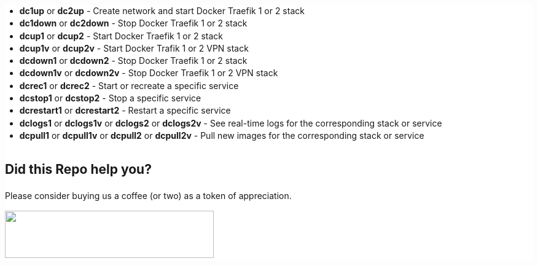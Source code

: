 - <strong>dc1up</strong> or <strong>dc2up</strong> - Create network and start Docker Traefik 1 or 2 stack
- <strong>dc1down</strong> or <strong>dc2down</strong> - Stop Docker Traefik 1 or 2 stack
- <strong>dcup1</strong> or <strong>dcup2</strong> - Start Docker Traefik 1 or 2 stack
- <strong>dcup1v</strong> or <strong>dcup2v</strong> - Start Docker Trafik 1 or 2 VPN stack
- <strong>dcdown1</strong> or <strong>dcdown2</strong> - Stop Docker Traefik 1 or 2 stack
- <strong>dcdown1v</strong> or <strong>dcdown2v</strong> - Stop Docker Traefik 1 or 2 VPN stack
- <strong>dcrec1</strong> or <strong>dcrec2</strong> - Start or recreate a specific service
- <strong>dcstop1</strong> or <strong>dcstop2</strong> - Stop a specific service
- <strong>dcrestart1</strong> or <strong>dcrestart2</strong> - Restart a specific service
- <strong>dclogs1</strong> or <strong>dclogs1v</strong> or <strong>dclogs2</strong> or <strong>dclogs2v</strong> - See real-time logs for the corresponding stack or service
- <strong>dcpull1</strong> or <strong>dcpull1v</strong> or <strong>dcpull2</strong> or <strong>dcpull2v</strong> - Pull new images for the corresponding stack or service

## Did this Repo help you?

Please consider buying us a coffee (or two) as a token of appreciation.

<a href="https://www.buymeacoffee.com/smarthomebeginr" target="_blank" rel="nofollow noopener noreferrer"><img src="https://www.smarthomebeginner.com/images/2020/04/coffee.png" alt="" width="340" height="77" class="aligncenter size-full wp-image-41005" /></a>
